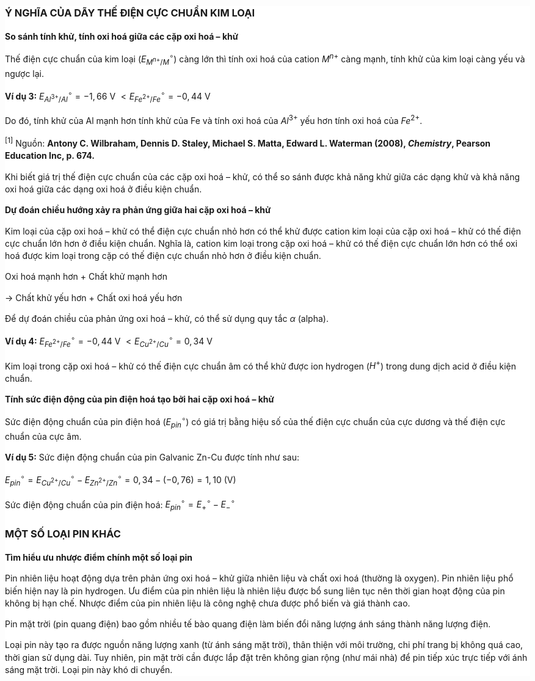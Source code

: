 ### Ý NGHĨA CỦA DÃY THẾ ĐIỆN CỰC CHUẨN KIM LOẠI

**So sánh tính khử, tính oxi hoá giữa các cặp oxi hoá – khử**

Thế điện cực chuẩn của kim loại ($E_{M^{n+}/M}^\circ$) càng lớn thì tính oxi hoá của cation $M^{n+}$ càng mạnh, tính khử của kim loại càng yếu và ngược lại.

**Ví dụ 3:** $E_{Al^{3+}/Al}^\circ = -1,66$ V $< E_{Fe^{2+}/Fe}^\circ = -0,44$ V

Do đó, tính khử của Al mạnh hơn tính khử của Fe và tính oxi hoá của $Al^{3+}$ yếu hơn tính oxi hoá của $Fe^{2+}$.

$^{[1]}$ Nguồn: **Antony C. Wilbraham, Dennis D. Staley, Michael S. Matta, Edward L. Waterman (2008), *Chemistry*, Pearson Education Inc, p. 674.**

Khi biết giá trị thế điện cực chuẩn của các cặp oxi hoá – khử, có thể so sánh được khả năng khử giữa các dạng khử và khả năng oxi hoá giữa các dạng oxi hoá ở điều kiện chuẩn.

**Dự đoán chiều hướng xảy ra phản ứng giữa hai cặp oxi hoá – khử**

Kim loại của cặp oxi hoá – khử có thể điện cực chuẩn nhỏ hơn có thể khử được cation kim loại của cặp oxi hoá – khử có thế điện cực chuẩn lớn hơn ở điều kiện chuẩn. Nghĩa là, cation kim loại trong cặp oxi hoá – khử có thế điện cực chuẩn lớn hơn có thể oxi hoá được kim loại trong cặp có thế điện cực chuẩn nhỏ hơn ở điều kiện chuẩn.

Oxi hoá mạnh hơn + Chất khử mạnh hơn

$\longrightarrow$ Chất khử yếu hơn + Chất oxi hoá yếu hơn

Để dự đoán chiều của phản ứng oxi hoá – khử, có thể sử dụng quy tắc $\alpha$ (alpha).

**Ví dụ 4:** $E_{Fe^{2+}/Fe}^\circ = -0,44$ V $< E_{Cu^{2+}/Cu}^\circ = 0,34$ V

Kim loại trong cặp oxi hoá – khử có thế điện cực chuẩn âm có thể khử được ion hydrogen ($H^+$) trong dung dịch acid ở điều kiện chuẩn.

**Tính sức điện động của pin điện hoá tạo bởi hai cặp oxi hoá – khử**

Sức điện động chuẩn của pin điện hoá ($E_{pin}^\circ$) có giá trị bằng hiệu số của thế điện cực chuẩn của cực dương và thế điện cực chuẩn của cực âm.

**Ví dụ 5:** Sức điện động chuẩn của pin Galvanic Zn-Cu được tính như sau:

$E_{pin}^\circ = E_{Cu^{2+}/Cu}^\circ - E_{Zn^{2+}/Zn}^\circ = 0,34 - (-0,76) = 1,10$ (V)

Sức điện động chuẩn của pin điện hoá: $E_{pin}^\circ = E_+^\circ - E_-^\circ$

### MỘT SỐ LOẠI PIN KHÁC

**Tìm hiểu ưu nhược điểm chính một số loại pin**

Pin nhiên liệu hoạt động dựa trên phản ứng oxi hoá – khử giữa nhiên liệu và chất oxi hoá (thường là oxygen). Pin nhiên liệu phổ biến hiện nay là pin hydrogen. Ưu điểm của pin nhiên liệu là nhiên liệu được bổ sung liên tục nên thời gian hoạt động của pin không bị hạn chế. Nhược điểm của pin nhiên liệu là công nghệ chưa được phổ biến và giá thành cao.

Pin mặt trời (pin quang điện) bao gồm nhiều tế bào quang điện làm biến đổi năng lượng ánh sáng thành năng lượng điện.

Loại pin này tạo ra được nguồn năng lượng xanh (từ ánh sáng mặt trời), thân thiện với môi trường, chi phí trang bị không quá cao, thời gian sử dụng dài. Tuy nhiên, pin mặt trời cần được lắp đặt trên không gian rộng (như mái nhà) để pin tiếp xúc trực tiếp với ánh sáng mặt trời. Loại pin này khó di chuyển.
